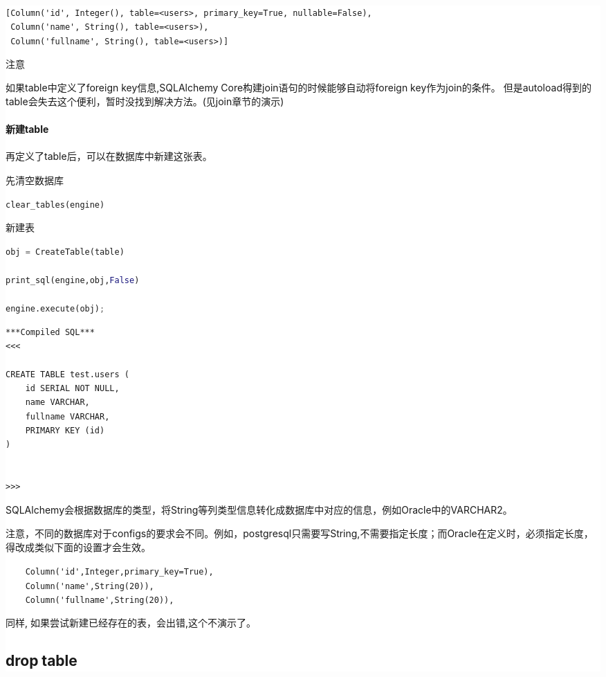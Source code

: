 


    [Column('id', Integer(), table=<users>, primary_key=True, nullable=False),
     Column('name', String(), table=<users>),
     Column('fullname', String(), table=<users>)]



<div class = "article warning">注意</div>

如果table中定义了foreign key信息,SQLAlchemy Core构建join语句的时候能够自动将foreign key作为join的条件。 但是autoload得到的table会失去这个便利，暂时没找到解决方法。(见join章节的演示)

#### 新建table
再定义了table后，可以在数据库中新建这张表。

先清空数据库


```python
clear_tables(engine)
```

新建表


```python
obj = CreateTable(table)

print_sql(engine,obj,False)

engine.execute(obj);
```

    ***Compiled SQL***
    <<<
    
    CREATE TABLE test.users (
    	id SERIAL NOT NULL, 
    	name VARCHAR, 
    	fullname VARCHAR, 
    	PRIMARY KEY (id)
    )
    
    
    >>>


SQLAlchemy会根据数据库的类型，将String等列类型信息转化成数据库中对应的信息，例如Oracle中的VARCHAR2。

注意，不同的数据库对于configs的要求会不同。例如，postgresql只需要写String,不需要指定长度；而Oracle在定义时，必须指定长度，得改成类似下面的设置才会生效。
```
    Column('id',Integer,primary_key=True),
    Column('name',String(20)), 
    Column('fullname',String(20)),     
```


同样, 如果尝试新建已经存在的表，会出错,这个不演示了。

## drop table

